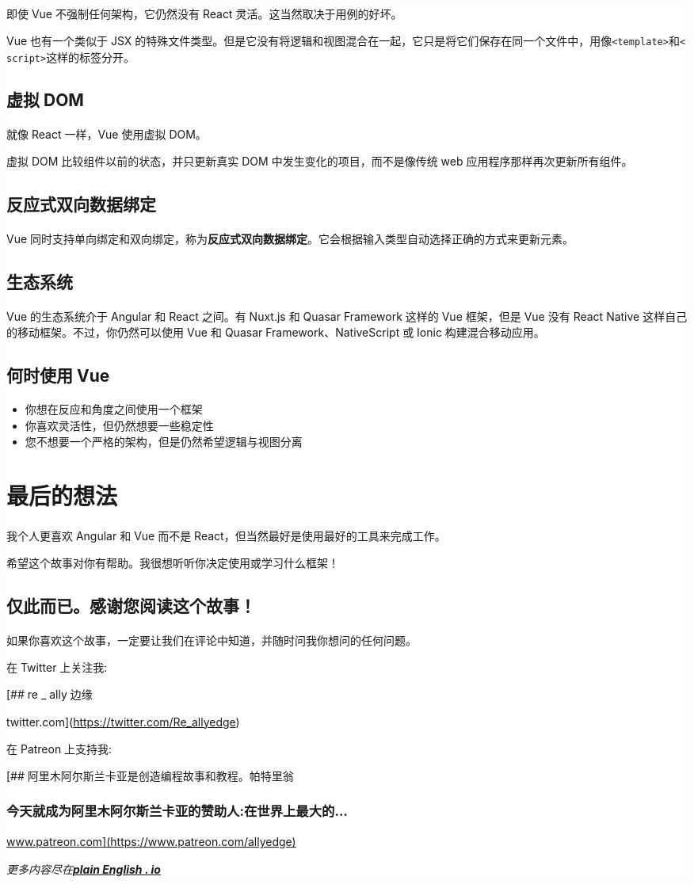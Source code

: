 即使 Vue 不强制任何架构，它仍然没有 React 灵活。这当然取决于用例的好坏。

Vue 也有一个类似于 JSX 的特殊文件类型。但是它没有将逻辑和视图混合在一起，它只是将它们保存在同一个文件中，用像`<template>`和`<script>`这样的标签分开。

## 虚拟 DOM

就像 React 一样，Vue 使用虚拟 DOM。

虚拟 DOM 比较组件以前的状态，并只更新真实 DOM 中发生变化的项目，而不是像传统 web 应用程序那样再次更新所有组件。

## 反应式双向数据绑定

Vue 同时支持单向绑定和双向绑定，称为**反应式双向数据绑定**。它会根据输入类型自动选择正确的方式来更新元素。

## 生态系统

Vue 的生态系统介于 Angular 和 React 之间。有 Nuxt.js 和 Quasar Framework 这样的 Vue 框架，但是 Vue 没有 React Native 这样自己的移动框架。不过，你仍然可以使用 Vue 和 Quasar Framework、NativeScript 或 Ionic 构建混合移动应用。

## 何时使用 Vue

*   你想在反应和角度之间使用一个框架
*   你喜欢灵活性，但仍然想要一些稳定性
*   您不想要一个严格的架构，但是仍然希望逻辑与视图分离

# 最后的想法

我个人更喜欢 Angular 和 Vue 而不是 React，但当然最好是使用最好的工具来完成工作。

希望这个故事对你有帮助。我很想听听你决定使用或学习什么框架！

## 仅此而已。感谢您阅读这个故事！

如果你喜欢这个故事，一定要让我们在评论中知道，并随时问我你想问的任何问题。

在 Twitter 上关注我:

[](https://twitter.com/Re_allyedge) [## re _ ally 边缘

twitter.com](https://twitter.com/Re_allyedge) 

在 Patreon 上支持我:

[](https://www.patreon.com/allyedge) [## 阿里木阿尔斯兰卡亚是创造编程故事和教程。帕特里翁

### 今天就成为阿里木阿尔斯兰卡亚的赞助人:在世界上最大的…

www.patreon.com](https://www.patreon.com/allyedge) 

*更多内容尽在*[***plain English . io***](http://plainenglish.io)